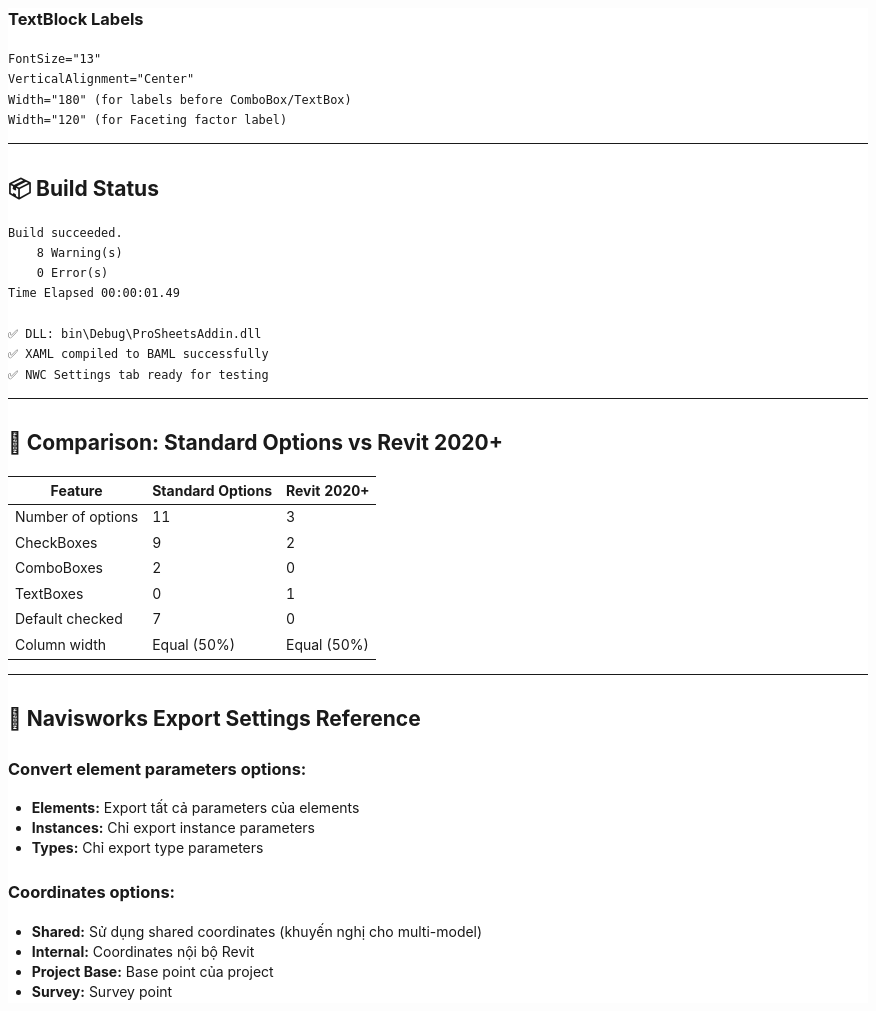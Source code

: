 ### TextBlock Labels
```xaml
FontSize="13"
VerticalAlignment="Center"
Width="180" (for labels before ComboBox/TextBox)
Width="120" (for Faceting factor label)
```

---

## 📦 Build Status

```
Build succeeded.
    8 Warning(s)
    0 Error(s)
Time Elapsed 00:00:01.49

✅ DLL: bin\Debug\ProSheetsAddin.dll
✅ XAML compiled to BAML successfully
✅ NWC Settings tab ready for testing
```

---

## 🔄 Comparison: Standard Options vs Revit 2020+

| Feature | Standard Options | Revit 2020+ |
|---------|------------------|-------------|
| Number of options | 11 | 3 |
| CheckBoxes | 9 | 2 |
| ComboBoxes | 2 | 0 |
| TextBoxes | 0 | 1 |
| Default checked | 7 | 0 |
| Column width | Equal (50%) | Equal (50%) |

---

## 📖 Navisworks Export Settings Reference

### Convert element parameters options:
- **Elements:** Export tất cả parameters của elements
- **Instances:** Chỉ export instance parameters
- **Types:** Chỉ export type parameters

### Coordinates options:
- **Shared:** Sử dụng shared coordinates (khuyến nghị cho multi-model)
- **Internal:** Coordinates nội bộ Revit
- **Project Base:** Base point của project
- **Survey:** Survey point
